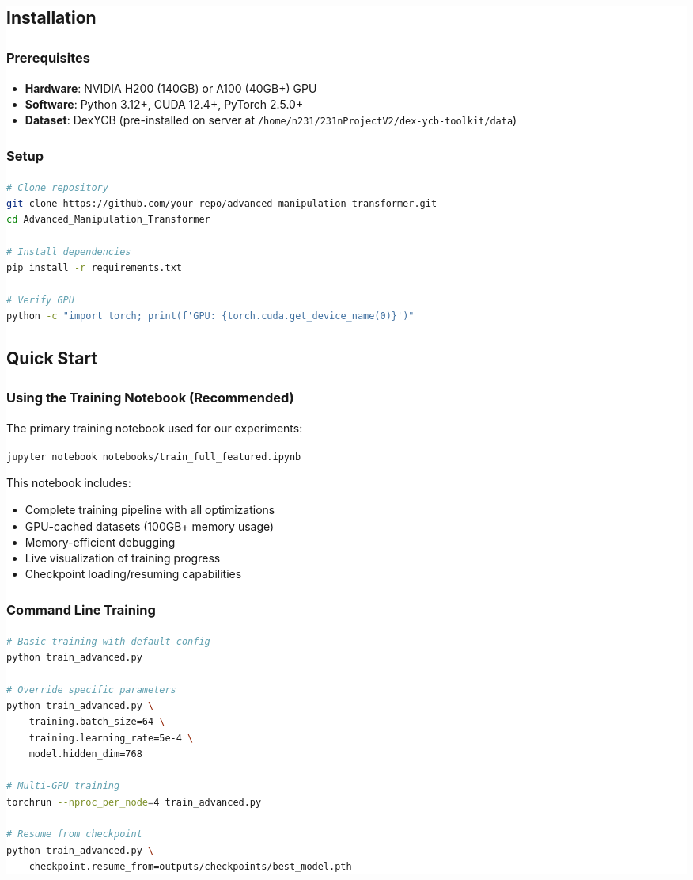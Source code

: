 ## Installation

### Prerequisites
- **Hardware**: NVIDIA H200 (140GB) or A100 (40GB+) GPU
- **Software**: Python 3.12+, CUDA 12.4+, PyTorch 2.5.0+
- **Dataset**: DexYCB (pre-installed on server at `/home/n231/231nProjectV2/dex-ycb-toolkit/data`)

### Setup
```bash
# Clone repository
git clone https://github.com/your-repo/advanced-manipulation-transformer.git
cd Advanced_Manipulation_Transformer

# Install dependencies
pip install -r requirements.txt

# Verify GPU
python -c "import torch; print(f'GPU: {torch.cuda.get_device_name(0)}')"
```

## Quick Start

### Using the Training Notebook (Recommended)
The primary training notebook used for our experiments:
```bash
jupyter notebook notebooks/train_full_featured.ipynb
```

This notebook includes:
- Complete training pipeline with all optimizations
- GPU-cached datasets (100GB+ memory usage)
- Memory-efficient debugging
- Live visualization of training progress
- Checkpoint loading/resuming capabilities

### Command Line Training
```bash
# Basic training with default config
python train_advanced.py

# Override specific parameters
python train_advanced.py \
    training.batch_size=64 \
    training.learning_rate=5e-4 \
    model.hidden_dim=768

# Multi-GPU training
torchrun --nproc_per_node=4 train_advanced.py

# Resume from checkpoint
python train_advanced.py \
    checkpoint.resume_from=outputs/checkpoints/best_model.pth
```
